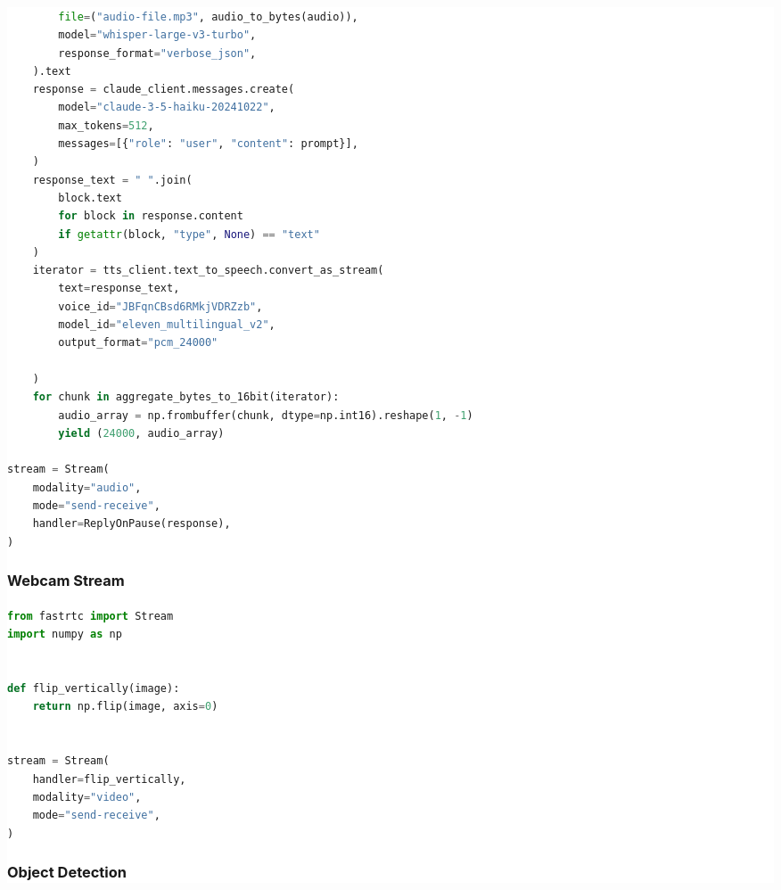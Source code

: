 ```py
        file=("audio-file.mp3", audio_to_bytes(audio)),
        model="whisper-large-v3-turbo",
        response_format="verbose_json",
    ).text
    response = claude_client.messages.create(
        model="claude-3-5-haiku-20241022",
        max_tokens=512,
        messages=[{"role": "user", "content": prompt}],
    )
    response_text = " ".join(
        block.text
        for block in response.content
        if getattr(block, "type", None) == "text"
    )
    iterator = tts_client.text_to_speech.convert_as_stream(
        text=response_text,
        voice_id="JBFqnCBsd6RMkjVDRZzb",
        model_id="eleven_multilingual_v2",
        output_format="pcm_24000"
        
    )
    for chunk in aggregate_bytes_to_16bit(iterator):
        audio_array = np.frombuffer(chunk, dtype=np.int16).reshape(1, -1)
        yield (24000, audio_array)

stream = Stream(
    modality="audio",
    mode="send-receive",
    handler=ReplyOnPause(response),
)
```

### Webcam Stream

```python
from fastrtc import Stream
import numpy as np


def flip_vertically(image):
    return np.flip(image, axis=0)


stream = Stream(
    handler=flip_vertically,
    modality="video",
    mode="send-receive",
)
```

### Object Detection

